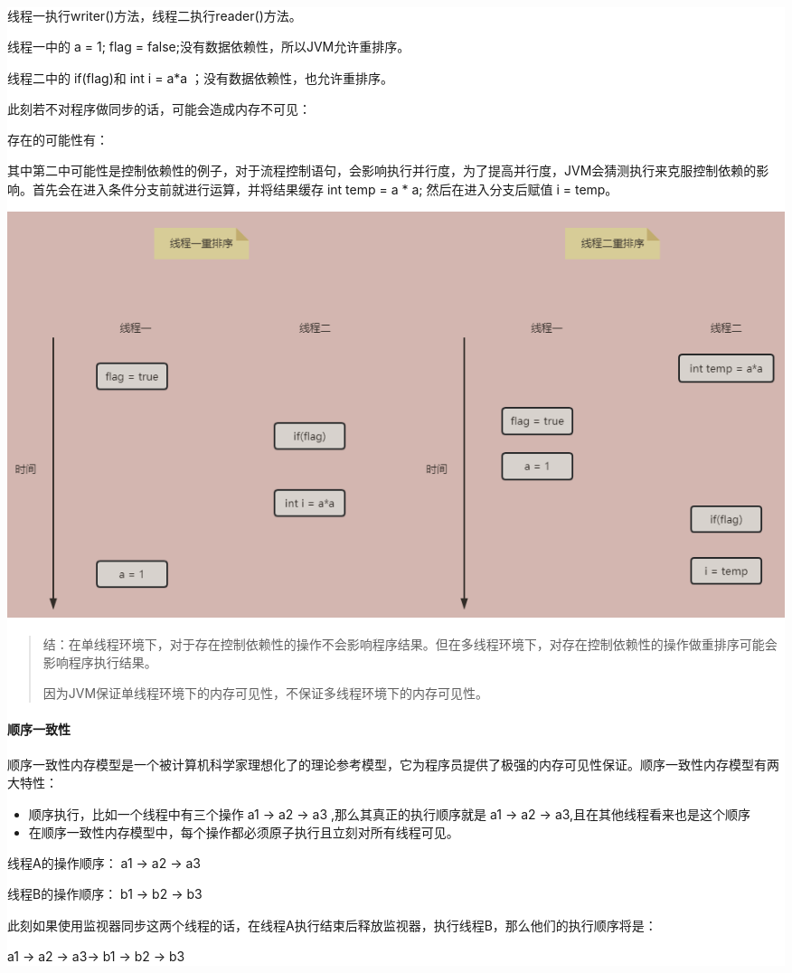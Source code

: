 线程一执行writer()方法，线程二执行reader()方法。

线程一中的 a = 1; flag = false;没有数据依赖性，所以JVM允许重排序。

线程二中的 if(flag)和 int  i = a*a ；没有数据依赖性，也允许重排序。

此刻若不对程序做同步的话，可能会造成内存不可见：

存在的可能性有：

其中第二中可能性是控制依赖性的例子，对于流程控制语句，会影响执行并行度，为了提高并行度，JVM会猜测执行来克服控制依赖的影响。首先会在进入条件分支前就进行运算，并将结果缓存 int  temp = a *  a; 然后在进入分支后赋值  i = temp。

![image-20230228151442181](jvm.assets/image-20230228151442181.png)

> 结：在单线程环境下，对于存在控制依赖性的操作不会影响程序结果。但在多线程环境下，对存在控制依赖性的操作做重排序可能会影响程序执行结果。
>
> 因为JVM保证单线程环境下的内存可见性，不保证多线程环境下的内存可见性。



#### 顺序一致性

顺序一致性内存模型是一个被计算机科学家理想化了的理论参考模型，它为程序员提供了极强的内存可见性保证。顺序一致性内存模型有两大特性：

- 顺序执行，比如一个线程中有三个操作 a1 -> a2 -> a3 ,那么其真正的执行顺序就是 a1 -> a2 -> a3,且在其他线程看来也是这个顺序
- 在顺序一致性内存模型中，每个操作都必须原子执行且立刻对所有线程可见。 

线程A的操作顺序： a1 -> a2 -> a3

线程B的操作顺序： b1 -> b2 -> b3

此刻如果使用监视器同步这两个线程的话，在线程A执行结束后释放监视器，执行线程B，那么他们的执行顺序将是：

a1 -> a2 -> a3-> b1 -> b2 -> b3
